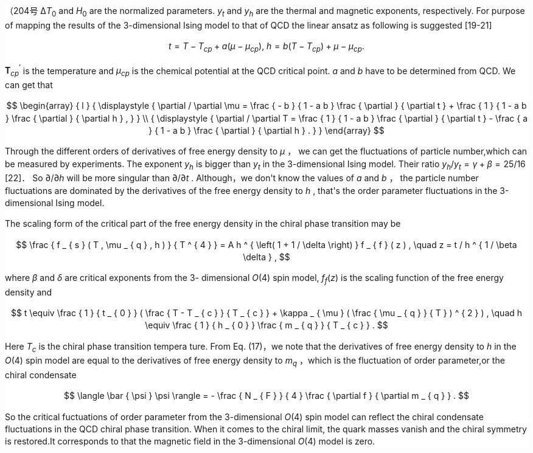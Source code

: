 （204号 $\mathrm { \Delta } T _ { 0 }$ and $H _ { 0 }$ are the normalized parameters. $y _ { t }$ and $y _ { h }$ are the thermal and magnetic exponents, respectively. For purpose of mapping the results of the 3-dimensional Ising model to that of QCD the linear ansatz as following is suggested [19-21]

$$
t = T - T _ { c p } + a ( \mu - \mu _ { c p } ) , ~ h = b ( T - T _ { c p } ) + \mu - \mu _ { c p } .
$$

$\boldsymbol { T } _ { c p } ^ { \prime }$ is the temperature and $\mu _ { c p }$ is the chemical potential at the QCD critical point. $a$ and $b$ have to be determined from QCD. We can get that

$$
\begin{array} { l } { \displaystyle { \partial / \partial \mu = \frac { - b } { 1 - a b } \frac { \partial } { \partial t } + \frac { 1 } { 1 - a b } \frac { \partial } { \partial h } , } } \\ { \displaystyle { \partial / \partial T = \frac { 1 } { 1 - a b } \frac { \partial } { \partial t } - \frac { a } { 1 - a b } \frac { \partial } { \partial h } . } } \end{array}
$$

Through the different orders of derivatives of free energy density to $\mu$ ， we can get the fluctuations of particle number,which can be measured by experiments. The exponent $y _ { h }$ is bigger than $y _ { t }$ in the 3-dimensional Ising model. Their ratio $y _ { h } / y _ { t } = \gamma + \beta = 2 5 / 1 6$ [22]． So $\partial / \partial h$ will be more singular than $\partial / \partial t$ . Although，we don't know the values of $a$ and $b$ ， the particle number fluctuations are dominated by the derivatives of the free energy density to $h$ , that's the order parameter fluctuations in the 3-dimensional Ising model.

The scaling form of the critical part of the free energy density in the chiral phase transition may be

$$
\frac { f _ { s } ( T , \mu _ { q } , h ) } { T ^ { 4 } } = A h ^ { \left( 1 + 1 / \delta \right) } f _ { f } ( z ) , \quad z = t / h ^ { 1 / \beta \delta } ,
$$

where $\beta$ and $\delta$ are critical exponents from the 3- dimensional $O ( 4 )$ spin model, $f _ { f } ( z )$ is the scaling function of the free energy density and

$$
t \equiv \frac { 1 } { t _ { 0 } } ( \frac { T - T _ { c } } { T _ { c } } + \kappa _ { \mu } ( \frac { \mu _ { q } } { T } ) ^ { 2 } ) , \quad h \equiv \frac { 1 } { h _ { 0 } } \frac { m _ { q } } { T _ { c } } .
$$

Here $T _ { c }$ is the chiral phase transition tempera ture. From Eq. (17)，we note that the derivatives of free energy density to $h$ in the $O ( 4 )$ spin model are equal to the derivatives of free energy density to $m _ { q }$ ，which is the fluctuation of order parameter,or the chiral condensate

$$
\langle \bar { \psi } \psi \rangle = - \frac { N _ { F } } { 4 } \frac { \partial f } { \partial m _ { q } } .
$$

So the critical fuctuations of order parameter from the 3-dimensional $O ( 4 )$ spin model can reflect the chiral condensate fluctuations in the QCD chiral phase transition. When it comes to the chiral limit, the quark masses vanish and the chiral symmetry is restored.It corresponds to that the magnetic field in the 3-dimensional $O ( 4 )$ model is zero.
